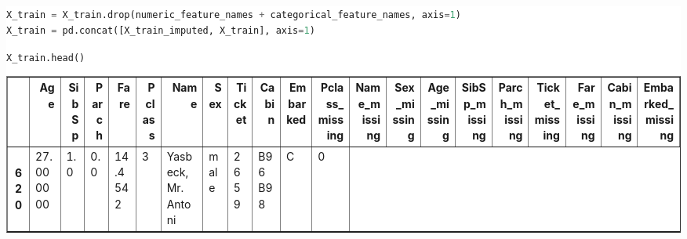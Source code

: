 
```python
X_train = X_train.drop(numeric_feature_names + categorical_feature_names, axis=1)
X_train = pd.concat([X_train_imputed, X_train], axis=1)
```


```python
X_train.head()
```




<div>
<style scoped>
    .dataframe tbody tr th:only-of-type {
        vertical-align: middle;
    }

    .dataframe tbody tr th {
        vertical-align: top;
    }

    .dataframe thead th {
        text-align: right;
    }
</style>
<table border="1" class="dataframe">
  <thead>
    <tr style="text-align: right;">
      <th></th>
      <th>Age</th>
      <th>SibSp</th>
      <th>Parch</th>
      <th>Fare</th>
      <th>Pclass</th>
      <th>Name</th>
      <th>Sex</th>
      <th>Ticket</th>
      <th>Cabin</th>
      <th>Embarked</th>
      <th>Pclass_missing</th>
      <th>Name_missing</th>
      <th>Sex_missing</th>
      <th>Age_missing</th>
      <th>SibSp_missing</th>
      <th>Parch_missing</th>
      <th>Ticket_missing</th>
      <th>Fare_missing</th>
      <th>Cabin_missing</th>
      <th>Embarked_missing</th>
    </tr>
  </thead>
  <tbody>
    <tr>
      <th>620</th>
      <td>27.000000</td>
      <td>1.0</td>
      <td>0.0</td>
      <td>14.4542</td>
      <td>3</td>
      <td>Yasbeck, Mr. Antoni</td>
      <td>male</td>
      <td>2659</td>
      <td>B96 B98</td>
      <td>C</td>
      <td>0</td>